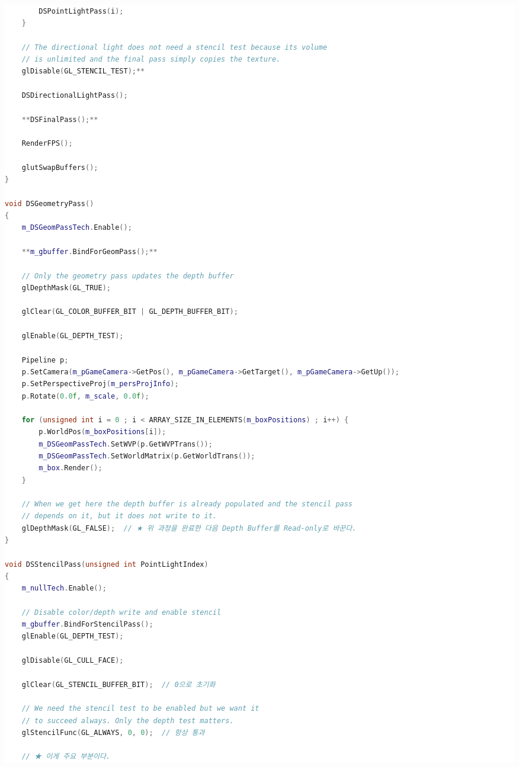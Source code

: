```cpp  
        DSPointLightPass(i);  
    }  
  
    // The directional light does not need a stencil test because its volume  
    // is unlimited and the final pass simply copies the texture.  
    glDisable(GL_STENCIL_TEST);**  
  
    DSDirectionalLightPass();  
  
    **DSFinalPass();**  
  
    RenderFPS();  
  
    glutSwapBuffers();  
}

void DSGeometryPass()  
{  
    m_DSGeomPassTech.Enable();  
  
    **m_gbuffer.BindForGeomPass();**  
  
    // Only the geometry pass updates the depth buffer  
    glDepthMask(GL_TRUE);  
  
    glClear(GL_COLOR_BUFFER_BIT | GL_DEPTH_BUFFER_BIT);  
  
    glEnable(GL_DEPTH_TEST);  
  
    Pipeline p;  
    p.SetCamera(m_pGameCamera->GetPos(), m_pGameCamera->GetTarget(), m_pGameCamera->GetUp());  
    p.SetPerspectiveProj(m_persProjInfo);  
    p.Rotate(0.0f, m_scale, 0.0f);  
  
    for (unsigned int i = 0 ; i < ARRAY_SIZE_IN_ELEMENTS(m_boxPositions) ; i++) {  
        p.WorldPos(m_boxPositions[i]);  
        m_DSGeomPassTech.SetWVP(p.GetWVPTrans());  
        m_DSGeomPassTech.SetWorldMatrix(p.GetWorldTrans());  
        m_box.Render();  
    }  
  
    // When we get here the depth buffer is already populated and the stencil pass  
    // depends on it, but it does not write to it.  
    glDepthMask(GL_FALSE);  // ★ 위 과정을 완료한 다음 Depth Buffer를 Read-only로 바꾼다.
}

void DSStencilPass(unsigned int PointLightIndex)  
{  
    m_nullTech.Enable();  
  
    // Disable color/depth write and enable stencil  
    m_gbuffer.BindForStencilPass();  
    glEnable(GL_DEPTH_TEST);  
  
    glDisable(GL_CULL_FACE);  
  
    glClear(GL_STENCIL_BUFFER_BIT);  // 0으로 초기화
  
    // We need the stencil test to be enabled but we want it  
    // to succeed always. Only the depth test matters.  
    glStencilFunc(GL_ALWAYS, 0, 0);  // 항상 통과

    // ★ 이게 주요 부분이다.
```